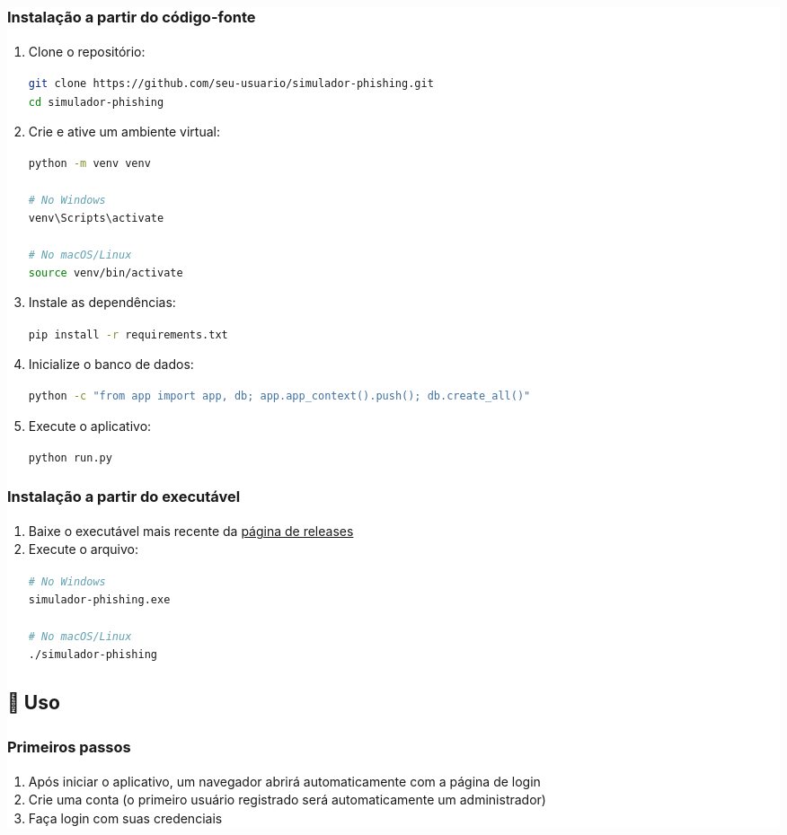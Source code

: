 ### Instalação a partir do código-fonte

1. Clone o repositório:
   ```bash
   git clone https://github.com/seu-usuario/simulador-phishing.git
   cd simulador-phishing
   ```

2. Crie e ative um ambiente virtual:
   ```bash
   python -m venv venv
   
   # No Windows
   venv\Scripts\activate
   
   # No macOS/Linux
   source venv/bin/activate
   ```

3. Instale as dependências:
   ```bash
   pip install -r requirements.txt
   ```

4. Inicialize o banco de dados:
   ```bash
   python -c "from app import app, db; app.app_context().push(); db.create_all()"
   ```

5. Execute o aplicativo:
   ```bash
   python run.py
   ```

### Instalação a partir do executável

1. Baixe o executável mais recente da [página de releases](https://github.com/seu-usuario/simulador-phishing/releases)
2. Execute o arquivo:
   ```bash
   # No Windows
   simulador-phishing.exe
   
   # No macOS/Linux
   ./simulador-phishing
   ```

## 🚀 Uso

### Primeiros passos

1. Após iniciar o aplicativo, um navegador abrirá automaticamente com a página de login
2. Crie uma conta (o primeiro usuário registrado será automaticamente um administrador)
3. Faça login com suas credenciais
